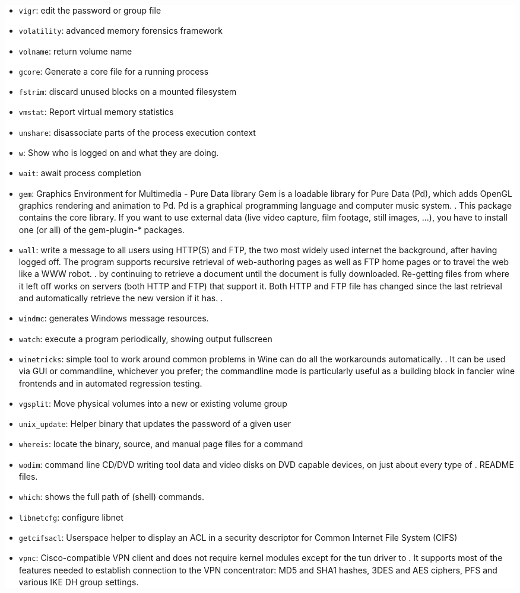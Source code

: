 
- `vigr`: edit the password or group file
- `volatility`: advanced memory forensics framework
- `volname`: return volume name
- `gcore`: Generate a core file for a running process
- `fstrim`: discard unused blocks on a mounted filesystem
- `vmstat`: Report virtual memory statistics
- `unshare`: disassociate parts of the process execution context
- `w`: Show who is logged on and what they are doing.
- `wait`: await process completion
- `gem`:  Graphics Environment for Multimedia - Pure Data library
 Gem is a loadable library for Pure Data (Pd), which adds OpenGL graphics
 rendering and animation to Pd.  Pd is a graphical programming language and
 computer music system.
 .
 This package contains the core library.
 If you want to use external data (live video capture, film footage, still
 images, ...), you have to install one (or all) of the gem-plugin-* packages.


- `wall`: write a message to all users
 using HTTP(S) and FTP, the two most widely used internet
 the background, after having logged off. The program supports
 recursive retrieval of web-authoring pages as well as FTP
 home pages or to travel the web like a WWW robot.
 .
 by continuing to retrieve a document until the document is fully
 downloaded. Re-getting files from where it left off works on
 servers (both HTTP and FTP) that support it. Both HTTP and FTP
 file has changed since the last retrieval and automatically
 retrieve the new version if it has.
 .


- `windmc`: generates Windows message resources.
- `watch`: execute a program periodically, showing output fullscreen
- `winetricks`:  simple tool to work around common problems in Wine
 can do all the workarounds automatically.
 .
 It can be used via GUI or commandline, whichever you prefer; the
 commandline mode is particularly useful as a building block in fancier
 wine frontends and in automated regression testing.


- `vgsplit`: Move physical volumes into a new or existing volume group
- `unix_update`: Helper binary that updates the password of a given user
- `whereis`: locate the binary, source, and manual page files for a command
- `wodim`:  command line CD/DVD writing tool
 data and video disks on DVD capable devices, on just about every type of
 .
 README files.


- `which`: shows the full path of (shell) commands.
- `libnetcfg`: configure libnet
- `getcifsacl`: Userspace helper to display an ACL in a security descriptor for Common Internet File System (CIFS)
- `vpnc`:  Cisco-compatible VPN client
 and does not require kernel modules except for the tun driver to
 .
 It supports most of the features needed to establish connection to the
 VPN concentrator: MD5 and SHA1 hashes, 3DES and AES ciphers, PFS and
 various IKE DH group settings.
